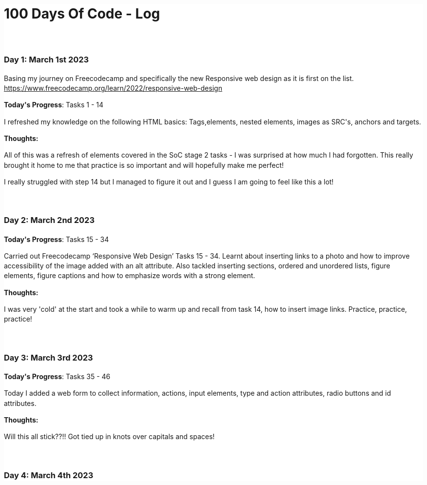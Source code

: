 # 100 Days Of Code - Log
&nbsp;
### Day 1: March 1st 2023

Basing my journey on Freecodecamp and specifically the new Responsive web design as it is first on the list. https://www.freecodecamp.org/learn/2022/responsive-web-design 

**Today's Progress**: 
Tasks 1 - 14

I refreshed my knowledge on the following HTML basics:
Tags,elements, nested elements, images as SRC's, anchors and targets.

**Thoughts:** 

All of this was a refresh of elements covered in the SoC stage 2 tasks - I was surprised at how much I had forgotten.
This really brought it home to me that practice is so important and will hopefully make me perfect!

I really struggled with step 14 but I managed to figure it out and I guess I am going to feel like this a lot!

&nbsp;
### Day 2: March 2nd 2023

**Today's Progress**: 
Tasks 15 - 34

Carried out Freecodecamp ‘Responsive Web Design’ Tasks 15 - 34. Learnt about inserting links to a photo and how to improve accessibility of the image added with an alt attribute. Also tackled inserting sections, ordered and unordered lists, figure elements, figure captions and how to emphasize words with a strong element.

**Thoughts:** 

I was very 'cold' at the start and took a while to warm up and recall from task 14, how to insert image links. Practice, practice, practice!

&nbsp;
### Day 3: March 3rd 2023

**Today's Progress**: 
Tasks 35 - 46

Today I added a web form to collect information, actions, input elements, type and action attributes, radio buttons and id attributes.

**Thoughts:** 

Will this all stick??!!
Got tied up in knots over capitals and spaces!

&nbsp;
### Day 4: March 4th 2023
